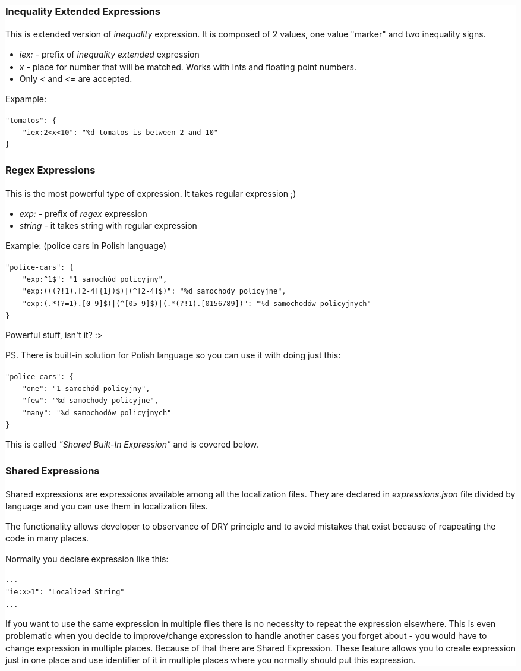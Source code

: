 
### Inequality Extended Expressions
This is extended version of *inequality* expression. It is composed of 2 values, one value "marker" and two inequality signs.

- *iex:* - prefix of *inequality extended* expression
- *x* - place for number that will be matched. Works with Ints and floating point numbers.
- Only *<* and *<=* are accepted.

Expample:

	"tomatos": {
		"iex:2<x<10": "%d tomatos is between 2 and 10"
	}

### Regex Expressions
This is the most powerful type of expression. It takes regular expression ;)

- *exp:* - prefix of *regex* expression
- *string* - it takes string with regular expression

Example: (police cars in Polish language)

	"police-cars": {
		"exp:^1$": "1 samochód policyjny",
		"exp:(((?!1).[2-4]{1})$)|(^[2-4]$)": "%d samochody policyjne",
		"exp:(.*(?=1).[0-9]$)|(^[05-9]$)|(.*(?!1).[0156789])": "%d samochodów policyjnych"
	}
		
Powerful stuff, isn't it? :>

PS. There is built-in solution for Polish language so you can use it with doing just this:

	"police-cars": {
		"one": "1 samochód policyjny",
		"few": "%d samochody policyjne",
		"many": "%d samochodów policyjnych"
	}	
	
This is called *"Shared Built-In Expression"* and is covered below.

### Shared Expressions

Shared expressions are expressions available among all the localization files. They are declared in *expressions.json* file divided by language and you can use them in localization files.

The functionality allows developer to observance of DRY principle and to avoid mistakes that exist because of reapeating the code in many places.

Normally you declare expression like this:

    ...
    "ie:x>1": "Localized String"
    ...

If you want to use the same expression in multiple files there is no necessity to repeat the expression elsewhere. This is even problematic when you decide to improve/change expression to handle another cases you forget about - you would have to change expression in multiple places. Because of that there are Shared Expression. These feature allows you to create expression just in one place and use identifier of it in multiple places where you normally should put this expression.
